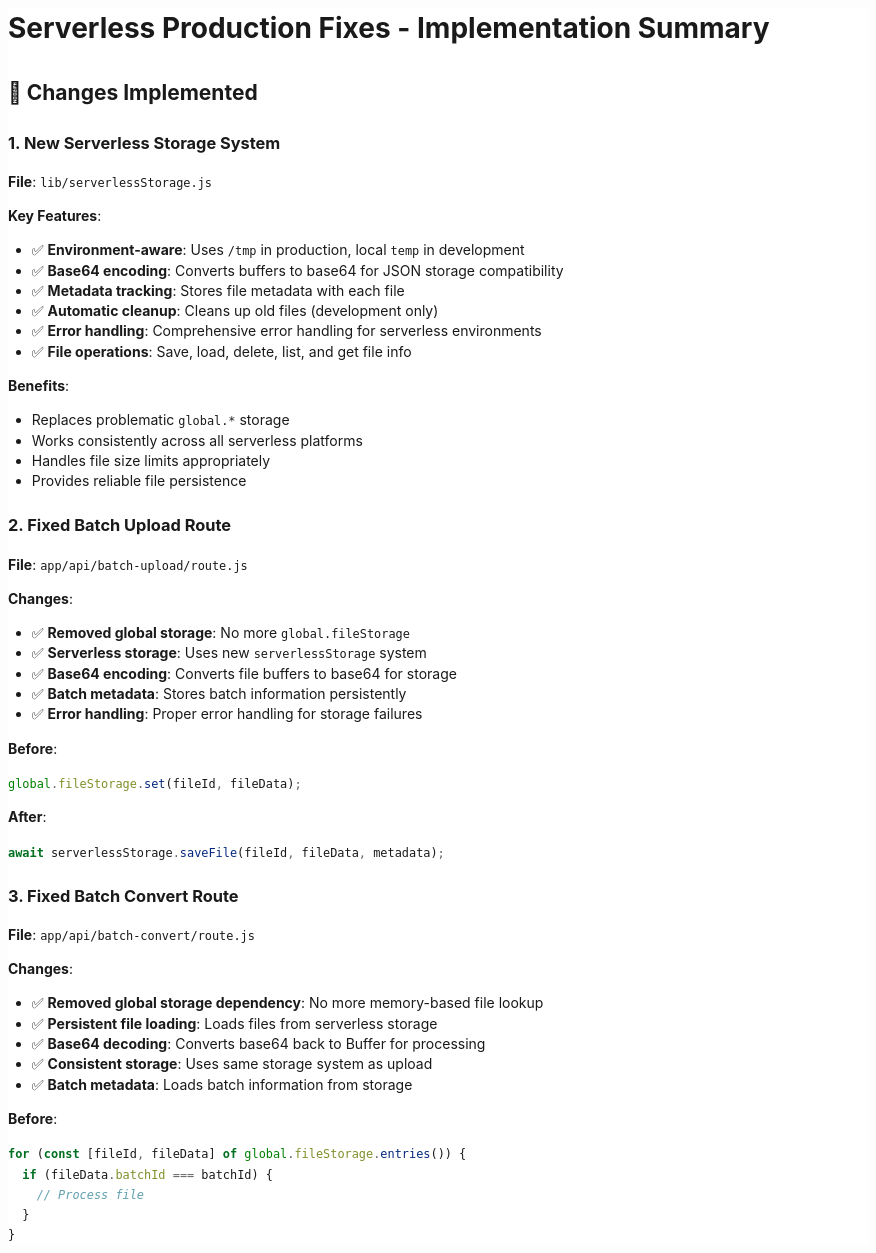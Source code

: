 # Serverless Production Fixes - Implementation Summary

## 🚀 **Changes Implemented**

### **1. New Serverless Storage System**
**File**: `lib/serverlessStorage.js`

**Key Features**:
- ✅ **Environment-aware**: Uses `/tmp` in production, local `temp` in development
- ✅ **Base64 encoding**: Converts buffers to base64 for JSON storage compatibility
- ✅ **Metadata tracking**: Stores file metadata with each file
- ✅ **Automatic cleanup**: Cleans up old files (development only)
- ✅ **Error handling**: Comprehensive error handling for serverless environments
- ✅ **File operations**: Save, load, delete, list, and get file info

**Benefits**:
- Replaces problematic `global.*` storage
- Works consistently across all serverless platforms
- Handles file size limits appropriately
- Provides reliable file persistence

### **2. Fixed Batch Upload Route**
**File**: `app/api/batch-upload/route.js`

**Changes**:
- ✅ **Removed global storage**: No more `global.fileStorage`
- ✅ **Serverless storage**: Uses new `serverlessStorage` system
- ✅ **Base64 encoding**: Converts file buffers to base64 for storage
- ✅ **Batch metadata**: Stores batch information persistently
- ✅ **Error handling**: Proper error handling for storage failures

**Before**:
```javascript
global.fileStorage.set(fileId, fileData);
```

**After**:
```javascript
await serverlessStorage.saveFile(fileId, fileData, metadata);
```

### **3. Fixed Batch Convert Route**
**File**: `app/api/batch-convert/route.js`

**Changes**:
- ✅ **Removed global storage dependency**: No more memory-based file lookup
- ✅ **Persistent file loading**: Loads files from serverless storage
- ✅ **Base64 decoding**: Converts base64 back to Buffer for processing
- ✅ **Consistent storage**: Uses same storage system as upload
- ✅ **Batch metadata**: Loads batch information from storage

**Before**:
```javascript
for (const [fileId, fileData] of global.fileStorage.entries()) {
  if (fileData.batchId === batchId) {
    // Process file
  }
}
```
